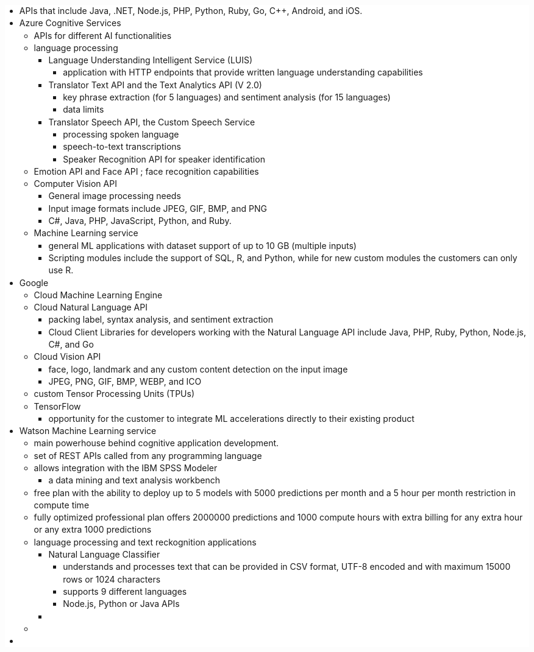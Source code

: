   * APIs that include Java, .NET, Node.js, PHP, Python, Ruby, Go, C++, Android, and iOS.
* Azure Cognitive Services
  * APIs for different AI functionalities
  * language processing
    * Language Understanding Intelligent Service (LUIS)
      * application with HTTP endpoints that provide written language understanding capabilities
    * Translator Text API and the Text Analytics API (V 2.0)
      * key phrase extraction (for 5 languages) and sentiment analysis (for 15 languages)
      * data limits
    * Translator Speech API, the Custom Speech Service
      * processing spoken language
      * speech-to-text transcriptions
      * Speaker Recognition API for speaker identification
  * Emotion API and Face API ; face recognition capabilities
  * Computer Vision API
    * General image processing needs
    * Input image formats include JPEG, GIF, BMP, and PNG
    * C#, Java, PHP, JavaScript, Python, and Ruby.
  * Machine Learning service
    * general ML applications with dataset support of up to 10 GB (multiple inputs)
    * Scripting modules include the support of SQL, R, and Python, while for new custom modules the customers can only use R.
* Google
  * Cloud Machine Learning Engine
  * Cloud Natural Language API
    * packing label, syntax analysis, and sentiment extraction
    * Cloud Client Libraries for developers working with the Natural Language API include Java, PHP, Ruby, Python, Node.js, C#, and Go
  * Cloud Vision API
    * face, logo, landmark and any custom content detection on the input image
    * JPEG, PNG, GIF, BMP, WEBP, and ICO
  * custom Tensor Processing Units (TPUs)
  * TensorFlow
    * opportunity for the customer to integrate ML accelerations directly to their existing product
* Watson Machine Learning service
  * main powerhouse behind cognitive application development.
  * set of REST APIs called from any programming language
  * allows integration with the IBM SPSS Modeler
    * a data mining and text analysis workbench
  * free plan with the ability to deploy up to 5 models with 5000 predictions per month and a 5 hour per month restriction in compute time
  * fully optimized professional plan offers 2000000 predictions and 1000 compute hours with extra billing for any extra hour or any extra 1000 predictions
  * language processing and text reckognition applications
    * Natural Language Classifier
      * understands and processes text that can be provided in CSV format, UTF-8 encoded and with maximum 15000 rows or 1024 characters
      * supports 9 different languages
      * Node.js, Python or Java APIs
    * 
  * 
* 

